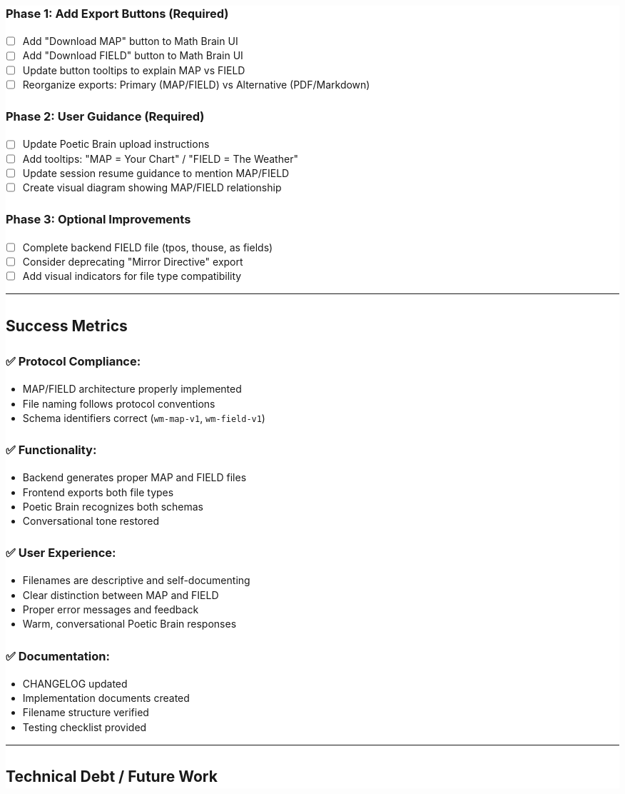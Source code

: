 ### **Phase 1: Add Export Buttons (Required)**
- [ ] Add "Download MAP" button to Math Brain UI
- [ ] Add "Download FIELD" button to Math Brain UI
- [ ] Update button tooltips to explain MAP vs FIELD
- [ ] Reorganize exports: Primary (MAP/FIELD) vs Alternative (PDF/Markdown)

### **Phase 2: User Guidance (Required)**
- [ ] Update Poetic Brain upload instructions
- [ ] Add tooltips: "MAP = Your Chart" / "FIELD = The Weather"
- [ ] Update session resume guidance to mention MAP/FIELD
- [ ] Create visual diagram showing MAP/FIELD relationship

### **Phase 3: Optional Improvements**
- [ ] Complete backend FIELD file (tpos, thouse, as fields)
- [ ] Consider deprecating "Mirror Directive" export
- [ ] Add visual indicators for file type compatibility

---

## Success Metrics

### ✅ **Protocol Compliance:**
- MAP/FIELD architecture properly implemented
- File naming follows protocol conventions
- Schema identifiers correct (`wm-map-v1`, `wm-field-v1`)

### ✅ **Functionality:**
- Backend generates proper MAP and FIELD files
- Frontend exports both file types
- Poetic Brain recognizes both schemas
- Conversational tone restored

### ✅ **User Experience:**
- Filenames are descriptive and self-documenting
- Clear distinction between MAP and FIELD
- Proper error messages and feedback
- Warm, conversational Poetic Brain responses

### ✅ **Documentation:**
- CHANGELOG updated
- Implementation documents created
- Filename structure verified
- Testing checklist provided

---

## Technical Debt / Future Work
